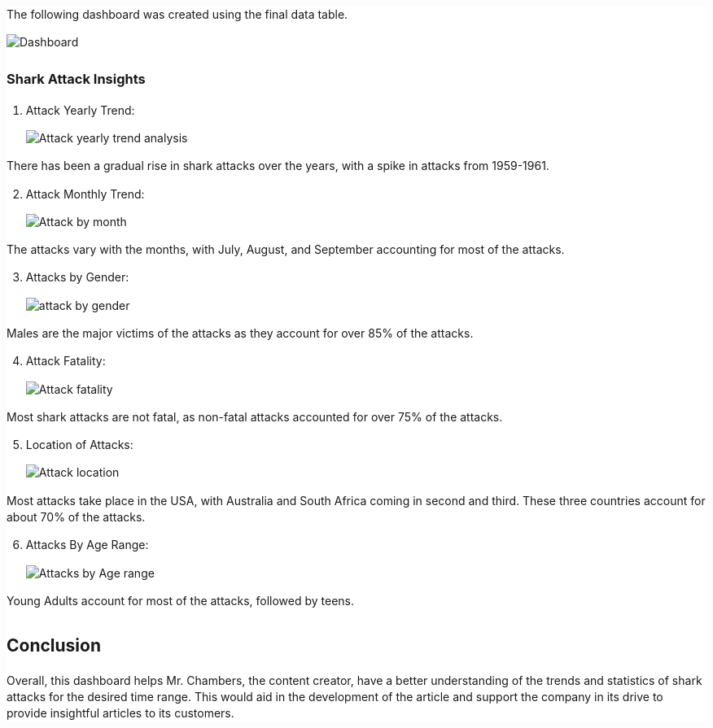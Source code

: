 The following dashboard was created using the final data table.

![Dashboard](https://github.com/Jucodez/Shark-Attack-Data-Analysis/assets/102746691/e8452a26-f127-476c-8a4e-f3ce74ef1231)



### Shark Attack Insights
1. Attack Yearly Trend: 

      ![Attack yearly trend analysis](https://github.com/Jucodez/Shark-Attack-Data-Analysis/assets/102746691/1535ec95-f140-47ab-bb85-3b8e7a87a71c)

There has been a gradual rise in shark attacks over the years, with a spike in attacks from 1959-1961.

2. Attack Monthly Trend:


      ![Attack by month](https://github.com/Jucodez/Shark-Attack-Data-Analysis/assets/102746691/fe2ce7f1-2e4a-4d9e-9399-6323b89ea34c)

The attacks vary with the months, with July, August, and September accounting for most of the attacks.


3. Attacks by Gender: 

      ![attack by gender](https://github.com/Jucodez/Shark-Attack-Data-Analysis/assets/102746691/67764133-6503-4f80-bac5-a4290c42019c)

Males are the major victims of the attacks as they account for over 85% of the attacks.

4. Attack Fatality: 

      ![Attack fatality](https://github.com/Jucodez/Shark-Attack-Data-Analysis/assets/102746691/af13c336-dd78-4fa0-9e20-6b62a55f0903)
      
Most shark attacks are not fatal, as non-fatal attacks accounted for over 75% of the attacks.

5. Location of Attacks: 

      ![Attack location](https://github.com/Jucodez/Shark-Attack-Data-Analysis/assets/102746691/5962d4ae-de9d-4506-8eb5-1a7d6f7408dd)

Most attacks take place in the USA, with Australia and South Africa coming in second and third. These three countries account for about 70% of the attacks. 

6. Attacks By Age Range: 

      ![Attacks by Age range](https://github.com/Jucodez/Shark-Attack-Data-Analysis/assets/102746691/acd0e1ac-13cd-4eb8-8f50-386d540bf253)

Young Adults account for most of the attacks, followed by teens.





## Conclusion 

Overall, this dashboard helps Mr. Chambers, the content creator, have a better understanding of the trends and statistics of shark attacks for the desired time range. This would aid in the development of the article and support the company in its drive to provide insightful articles to its customers.
